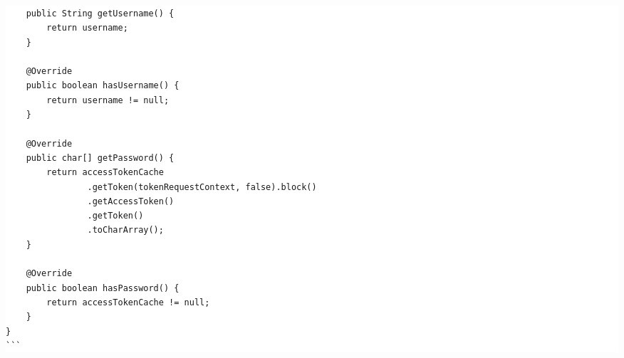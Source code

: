 ````xml
    public String getUsername() {
        return username;
    }

    @Override
    public boolean hasUsername() {
        return username != null;
    }

    @Override
    public char[] getPassword() {
        return accessTokenCache
                .getToken(tokenRequestContext, false).block()
                .getAccessToken()
                .getToken()
                .toCharArray();
    }

    @Override
    public boolean hasPassword() {
        return accessTokenCache != null;
    }
}
```
